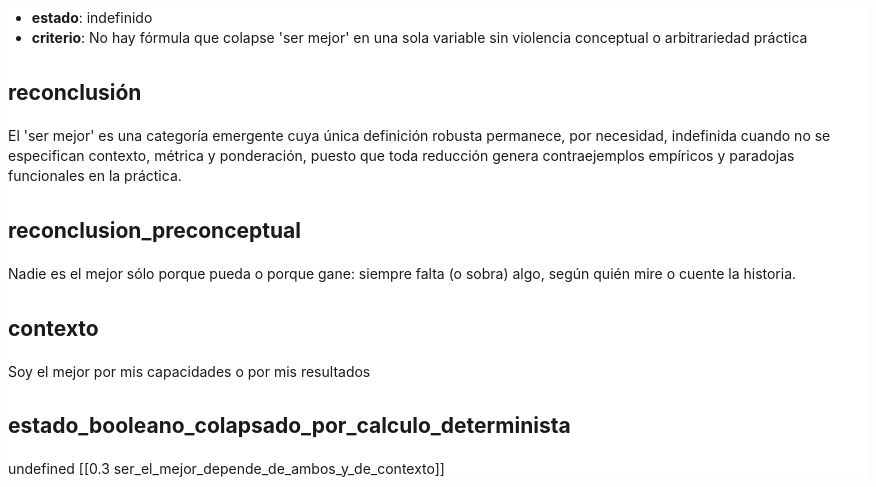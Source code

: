- **estado**: indefinido
- **criterio**: No hay fórmula que colapse 'ser mejor' en una sola variable sin violencia conceptual o arbitrariedad práctica

## reconclusión

El 'ser mejor' es una categoría emergente cuya única definición robusta permanece, por necesidad, indefinida cuando no se especifican contexto, métrica y ponderación, puesto que toda reducción genera contraejemplos empíricos y paradojas funcionales en la práctica.

## reconclusion_preconceptual

Nadie es el mejor sólo porque pueda o porque gane: siempre falta (o sobra) algo, según quién mire o cuente la historia.

## contexto

Soy el mejor por mis capacidades o por mis resultados

## estado_booleano_colapsado_por_calculo_determinista

undefined
[[0.3 ser_el_mejor_depende_de_ambos_y_de_contexto]]
